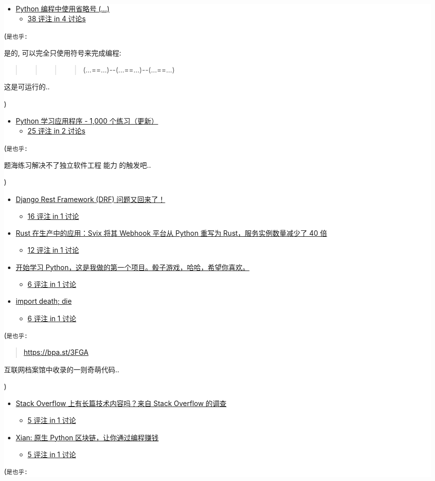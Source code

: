 
- [Python 编程中使用省略号 (...)](https://susam.net/elliptical-python-programming.html)
    + [38 评注 in 4 讨论s](https://discu.eu/q/https://susam.net/elliptical-python-programming.html)

(`是也乎:`


是的, 可以完全只使用符号来完成编程:


> >>> (...==...)--(...==...)--(...==...)

这是可运行的..

)


- [Python 学习应用程序 - 1,000 个练习（更新）](https://play.google.com/store/apps/details?id=com.initzer_dev.Koder_Python_Exercises)
    + [25 评注 in 2 讨论s](https://discu.eu/q/https://play.google.com/store/apps/details?id=com.initzer_dev.Koder_Python_Exercises)

(`是也乎:`

题海练习解决不了独立软件工程 能力 的触发吧..

)


- [Django Rest Framework (DRF) 问题又回来了！](https://github.com/encode/django-rest-framework/issues)
    + [16 评注 in 1 讨论](https://discu.eu/q/https://github.com/encode/django-rest-framework/issues)

- [Rust 在生产中的应用：Svix 将其 Webhook 平台从 Python 重写为 Rust，服务实例数量减少了 40 倍](https://corrode.dev/podcast/s04e02-svix/)
    + [12 评注 in 1 讨论](https://discu.eu/q/https://corrode.dev/podcast/s04e02-svix/)


- [开始学习 Python，这是我做的第一个项目。骰子游戏，哈哈，希望你喜欢。](https://github.com/wllmjsnnd/learnPython/blob/main/Dice_Game.py)
    + [6 评注 in 1 讨论](https://discu.eu/q/https://github.com/wllmjsnnd/learnPython/blob/main/Dice_Game.py)

- [import death; die](https://web.archive.org/web/20240206194712/https:/bpa.st/3FGA)
    + [6 评注 in 1 讨论](https://discu.eu/q/https://web.archive.org/web/20240206194712/https:/bpa.st/3FGA)


(`是也乎:`

> https://bpa.st/3FGA


互联网档案馆中收录的一则奇萌代码..

)

- [Stack Overflow 上有长篇技术内容吗？来自 Stack Overflow 的调查](https://app.ballparkhq.com/share/self-guided/ut_b86d50e3-4ef4-4b35-af80-a9cc45fd949d)
    + [5 评注 in 1 讨论](https://discu.eu/q/https://app.ballparkhq.com/share/self-guided/ut_b86d50e3-4ef4-4b35-af80-a9cc45fd949d)

- [Xian: 原生 Python 区块链，让你通过编程赚钱](https://xian.org/)
    + [5 评注 in 1 讨论](https://discu.eu/q/https://xian.org)

(`是也乎:`
